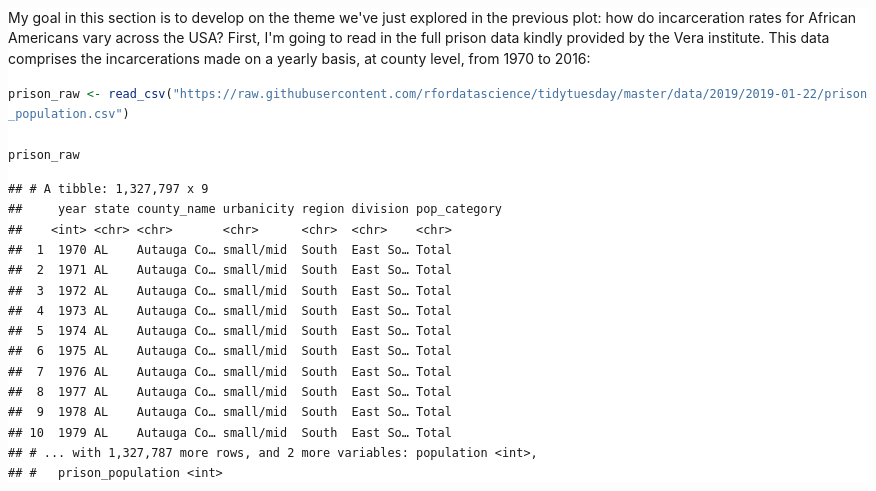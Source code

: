 My goal in this section is to develop on the theme we've just explored in the previous plot: how do incarceration rates for African Americans vary across the USA? First, I'm going to read in the full prison data kindly provided by the Vera institute. This data comprises the incarcerations made on a yearly basis, at county level, from 1970 to 2016:

``` r
prison_raw <- read_csv("https://raw.githubusercontent.com/rfordatascience/tidytuesday/master/data/2019/2019-01-22/prison_population.csv")

prison_raw
```

    ## # A tibble: 1,327,797 x 9
    ##     year state county_name urbanicity region division pop_category
    ##    <int> <chr> <chr>       <chr>      <chr>  <chr>    <chr>       
    ##  1  1970 AL    Autauga Co… small/mid  South  East So… Total       
    ##  2  1971 AL    Autauga Co… small/mid  South  East So… Total       
    ##  3  1972 AL    Autauga Co… small/mid  South  East So… Total       
    ##  4  1973 AL    Autauga Co… small/mid  South  East So… Total       
    ##  5  1974 AL    Autauga Co… small/mid  South  East So… Total       
    ##  6  1975 AL    Autauga Co… small/mid  South  East So… Total       
    ##  7  1976 AL    Autauga Co… small/mid  South  East So… Total       
    ##  8  1977 AL    Autauga Co… small/mid  South  East So… Total       
    ##  9  1978 AL    Autauga Co… small/mid  South  East So… Total       
    ## 10  1979 AL    Autauga Co… small/mid  South  East So… Total       
    ## # ... with 1,327,787 more rows, and 2 more variables: population <int>,
    ## #   prison_population <int>
